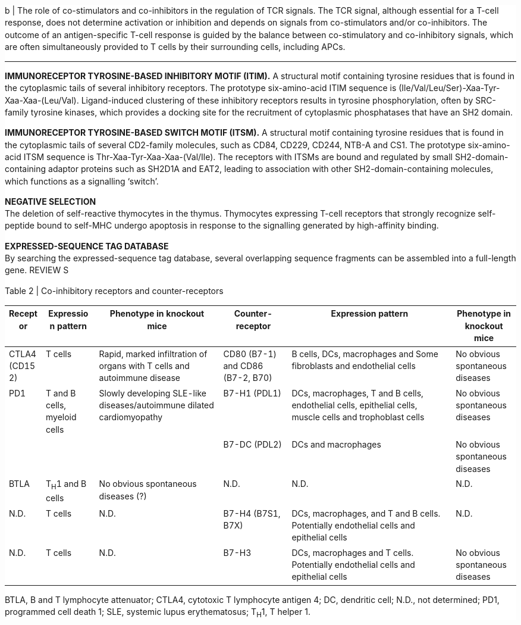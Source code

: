 b | The role of co-stimulators and co-inhibitors in the regulation of TCR signals. The TCR signal, although essential for a T-cell response, does not determine activation or inhibition and depends on signals from co-stimulators and/or co-inhibitors. The outcome of an antigen-specific T-cell response is guided by the balance between co-stimulatory and co-inhibitory signals, which are often simultaneously provided to T cells by their surrounding cells, including APCs.

---

**IMMUNORECEPTOR TYROSINE-BASED INHIBITORY MOTIF (ITIM).** A structural motif containing tyrosine residues that is found in the cytoplasmic tails of several inhibitory receptors. The prototype six-amino-acid ITIM sequence is (Ile/Val/Leu/Ser)-Xaa-Tyr-Xaa-Xaa-(Leu/Val). Ligand-induced clustering of these inhibitory receptors results in tyrosine phosphorylation, often by SRC-family tyrosine kinases, which provides a docking site for the recruitment of cytoplasmic phosphatases that have an SH2 domain.

**IMMUNORECEPTOR TYROSINE-BASED SWITCH MOTIF (ITSM).** A structural motif containing tyrosine residues that is found in the cytoplasmic tails of several CD2-family molecules, such as CD84, CD229, CD244, NTB-A and CS1. The prototype six-amino-acid ITSM sequence is Thr-Xaa-Tyr-Xaa-Xaa-(Val/Ile). The receptors with ITSMs are bound and regulated by small SH2-domain-containing adaptor proteins such as SH2D1A and EAT2, leading to association with other SH2-domain-containing molecules, which functions as a signalling ‘switch’.

**NEGATIVE SELECTION**  
The deletion of self-reactive thymocytes in the thymus. Thymocytes expressing T-cell receptors that strongly recognize self-peptide bound to self-MHC undergo apoptosis in response to the signalling generated by high-affinity binding.

**EXPRESSED-SEQUENCE TAG DATABASE**  
By searching the expressed-sequence tag database, several overlapping sequence fragments can be assembled into a full-length gene.
REVIEW S

Table 2 | Co-inhibitory receptors and counter-receptors

| Receptor       | Expression pattern         | Phenotype in knockout mice                                      | Counter-receptor        | Expression pattern                                                                 | Phenotype in knockout mice                          |
|----------------|---------------------------|------------------------------------------------------------------|-------------------------|-----------------------------------------------------------------------------------|----------------------------------------------------|
| CTLA4 (CD152)  | T cells                  | Rapid, marked infiltration of organs with T cells and autoimmune disease | CD80 (B7-1) and CD86 (B7-2, B70) | B cells, DCs, macrophages and Some fibroblasts and endothelial cells | No obvious spontaneous diseases                     |
| PD1            | T and B cells, myeloid cells | Slowly developing SLE-like diseases/autoimmune dilated cardiomyopathy | B7-H1 (PDL1)           | DCs, macrophages, T and B cells, endothelial cells, epithelial cells, muscle cells and trophoblast cells | No obvious spontaneous diseases                     |
|                |                           |                                                                  | B7-DC (PDL2)           | DCs and macrophages                                                              | No obvious spontaneous diseases                     |
| BTLA           | T<sub>H</sub>1 and B cells | No obvious spontaneous diseases (?)                              | N.D.                   | N.D.                                                                              | N.D.                                               |
| N.D.          | T cells                  | N.D.                                                             | B7-H4 (B7S1, B7X)      | DCs, macrophages, and T and B cells. Potentially endothelial cells and epithelial cells | N.D.                                               |
| N.D.          | T cells                  | N.D.                                                             | B7-H3                  | DCs, macrophages and T cells. Potentially endothelial cells and epithelial cells | No obvious spontaneous diseases                     |

BTLA, B and T lymphocyte attenuator; CTLA4, cytotoxic T lymphocyte antigen 4; DC, dendritic cell; N.D., not determined; PD1, programmed cell death 1; SLE, systemic lupus erythematosus; T<sub>H</sub>1, T helper 1.
